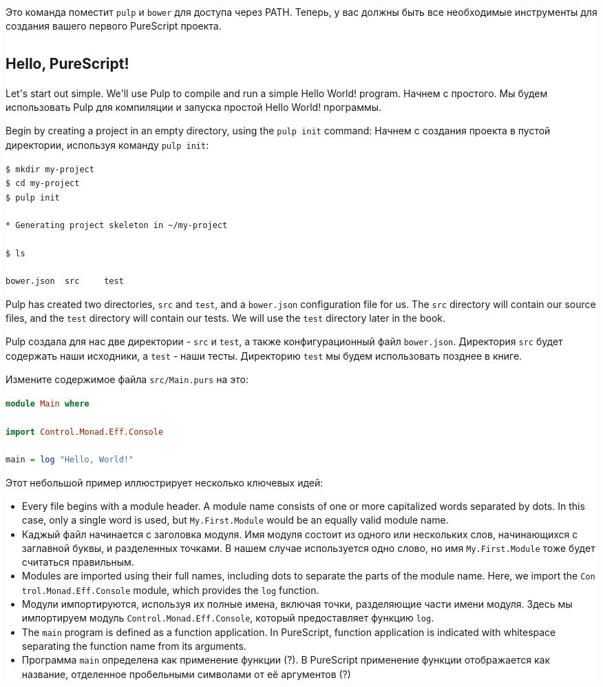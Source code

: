 Это команда поместит `pulp` и `bower` для доступа через PATH. Теперь, у вас должны быть все необходимые инструменты для создания вашего первого PureScript проекта.

## Hello, PureScript!

Let's start out simple. We'll use Pulp to compile and run a simple Hello World! program.
Начнем с простого. Мы будем использовать Pulp для компиляции и запуска простой Hello World! программы.

Begin by creating a project in an empty directory, using the `pulp init` command:
Начнем с создания проекта в пустой директории, используя команду `pulp init`:

```text
$ mkdir my-project
$ cd my-project
$ pulp init

* Generating project skeleton in ~/my-project

$ ls

bower.json	src		test
```

Pulp has created two directories, `src` and `test`, and a `bower.json` configuration file for us. The `src` directory will contain our source files, and the `test` directory will contain our tests. We will use the `test` directory later in the book.

Pulp создала для нас две директории - `src` и `test`, а также конфигурационный файл `bower.json`. Директория `src` будет содержать наши исходники, а `test` - наши тесты. Директорию `test` мы будем использовать позднее в книге.

Измените содержимое файла `src/Main.purs` на это:

```haskell
module Main where

import Control.Monad.Eff.Console

main = log "Hello, World!"
```

Этот небольшой пример иллюстрирует несколько ключевых идей:

- Every file begins with a module header. A module name consists of one or more capitalized words separated by dots. In this case, only a single word is used, but `My.First.Module` would be an equally valid module name.
- Каджый файл начинается с заголовка модуля. Имя модуля состоит из одного или нескольких слов, начинающихся с заглавной буквы, и разделенных точками. В нашем случае используется одно слово, но имя `My.First.Module` тоже будет считаться правильным.
- Modules are imported using their full names, including dots to separate the parts of the module name. Here, we import the `Control.Monad.Eff.Console` module, which provides the `log` function.
- Модули импортируются, используя их полные имена, включая точки, разделяющие части имени модуля. Здесь мы импортируем модуль `Control.Monad.Eff.Console`, который предоставляет функцию `log`.
- The `main` program is defined as a function application. In PureScript, function application is indicated with whitespace separating the function name from its arguments.
- Программа `main` определена как применение функции (?). В PureScript применение функции отображается как название, отделенное пробельными символами от её аргументов (?)

